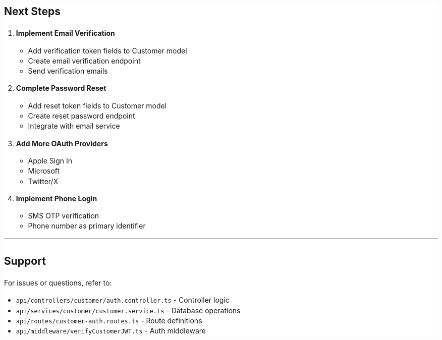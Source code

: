 ## Next Steps

1. **Implement Email Verification**

    - Add verification token fields to Customer model
    - Create email verification endpoint
    - Send verification emails

2. **Complete Password Reset**

    - Add reset token fields to Customer model
    - Create reset password endpoint
    - Integrate with email service

3. **Add More OAuth Providers**

    - Apple Sign In
    - Microsoft
    - Twitter/X

4. **Implement Phone Login**
    - SMS OTP verification
    - Phone number as primary identifier

---

## Support

For issues or questions, refer to:

-   `api/controllers/customer/auth.controller.ts` - Controller logic
-   `api/services/customer/customer.service.ts` - Database operations
-   `api/routes/customer-auth.routes.ts` - Route definitions
-   `api/middleware/verifyCustomerJWT.ts` - Auth middleware
